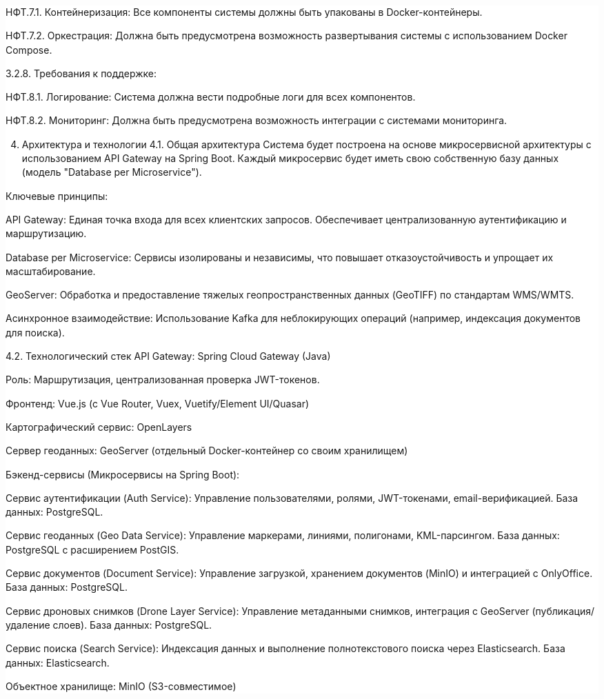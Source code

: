 НФТ.7.1. Контейнеризация: Все компоненты системы должны быть упакованы в Docker-контейнеры.

НФТ.7.2. Оркестрация: Должна быть предусмотрена возможность развертывания системы с использованием Docker Compose.

3.2.8. Требования к поддержке:

НФТ.8.1. Логирование: Система должна вести подробные логи для всех компонентов.

НФТ.8.2. Мониторинг: Должна быть предусмотрена возможность интеграции с системами мониторинга.

4. Архитектура и технологии
   4.1. Общая архитектура
   Система будет построена на основе микросервисной архитектуры с использованием API Gateway на Spring Boot. Каждый микросервис будет иметь свою собственную базу данных (модель "Database per Microservice").

Ключевые принципы:

API Gateway: Единая точка входа для всех клиентских запросов. Обеспечивает централизованную аутентификацию и маршрутизацию.

Database per Microservice: Сервисы изолированы и независимы, что повышает отказоустойчивость и упрощает их масштабирование.

GeoServer: Обработка и предоставление тяжелых геопространственных данных (GeoTIFF) по стандартам WMS/WMTS.

Асинхронное взаимодействие: Использование Kafka для неблокирующих операций (например, индексация документов для поиска).

4.2. Технологический стек
API Gateway: Spring Cloud Gateway (Java)

Роль: Маршрутизация, централизованная проверка JWT-токенов.

Фронтенд: Vue.js (с Vue Router, Vuex, Vuetify/Element UI/Quasar)

Картографический сервис: OpenLayers

Сервер геоданных: GeoServer (отдельный Docker-контейнер со своим хранилищем)

Бэкенд-сервисы (Микросервисы на Spring Boot):

Сервис аутентификации (Auth Service): Управление пользователями, ролями, JWT-токенами, email-верификацией. База данных: PostgreSQL.

Сервис геоданных (Geo Data Service): Управление маркерами, линиями, полигонами, KML-парсингом. База данных: PostgreSQL с расширением PostGIS.

Сервис документов (Document Service): Управление загрузкой, хранением документов (MinIO) и интеграцией с OnlyOffice. База данных: PostgreSQL.

Сервис дроновых снимков (Drone Layer Service): Управление метаданными снимков, интеграция с GeoServer (публикация/удаление слоев). База данных: PostgreSQL.

Сервис поиска (Search Service): Индексация данных и выполнение полнотекстового поиска через Elasticsearch. База данных: Elasticsearch.

Объектное хранилище: MinIO (S3-совместимое)
